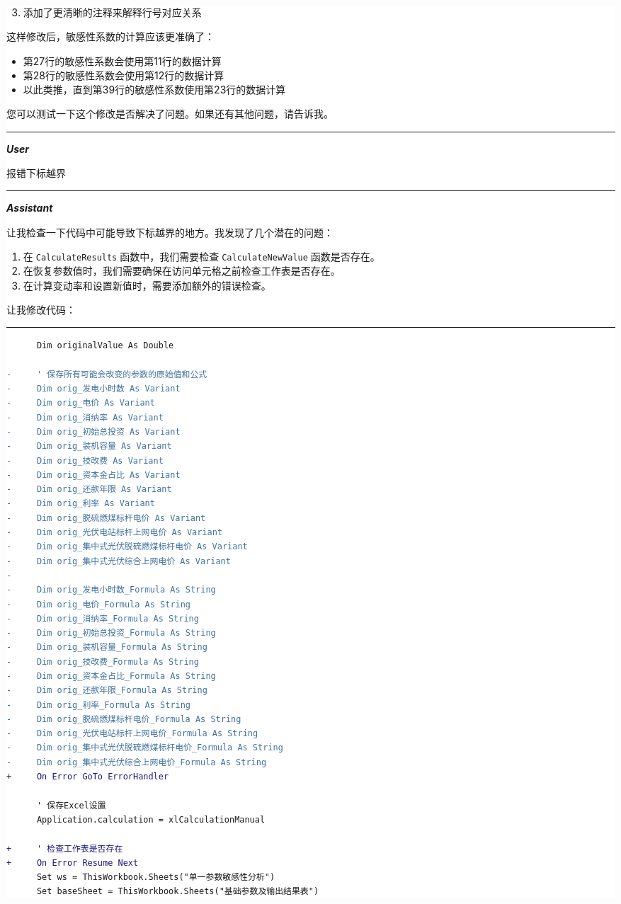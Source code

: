 3. 添加了更清晰的注释来解释行号对应关系

这样修改后，敏感性系数的计算应该更准确了：
- 第27行的敏感性系数会使用第11行的数据计算
- 第28行的敏感性系数会使用第12行的数据计算
- 以此类推，直到第39行的敏感性系数使用第23行的数据计算

您可以测试一下这个修改是否解决了问题。如果还有其他问题，请告诉我。

---

_**User**_

报错下标越界

---

_**Assistant**_

让我检查一下代码中可能导致下标越界的地方。我发现了几个潜在的问题：

1. 在 `CalculateResults` 函数中，我们需要检查 `CalculateNewValue` 函数是否存在。
2. 在恢复参数值时，我们需要确保在访问单元格之前检查工作表是否存在。
3. 在计算变动率和设置新值时，需要添加额外的错误检查。

让我修改代码：

---

```diff
      Dim originalValue As Double
      
-     ' 保存所有可能会改变的参数的原始值和公式
-     Dim orig_发电小时数 As Variant
-     Dim orig_电价 As Variant
-     Dim orig_消纳率 As Variant
-     Dim orig_初始总投资 As Variant
-     Dim orig_装机容量 As Variant
-     Dim orig_技改费 As Variant
-     Dim orig_资本金占比 As Variant
-     Dim orig_还款年限 As Variant
-     Dim orig_利率 As Variant
-     Dim orig_脱硫燃煤标杆电价 As Variant
-     Dim orig_光伏电站标杆上网电价 As Variant
-     Dim orig_集中式光伏脱硫燃煤标杆电价 As Variant
-     Dim orig_集中式光伏综合上网电价 As Variant
-     
-     Dim orig_发电小时数_Formula As String
-     Dim orig_电价_Formula As String
-     Dim orig_消纳率_Formula As String
-     Dim orig_初始总投资_Formula As String
-     Dim orig_装机容量_Formula As String
-     Dim orig_技改费_Formula As String
-     Dim orig_资本金占比_Formula As String
-     Dim orig_还款年限_Formula As String
-     Dim orig_利率_Formula As String
-     Dim orig_脱硫燃煤标杆电价_Formula As String
-     Dim orig_光伏电站标杆上网电价_Formula As String
-     Dim orig_集中式光伏脱硫燃煤标杆电价_Formula As String
-     Dim orig_集中式光伏综合上网电价_Formula As String
+     On Error GoTo ErrorHandler
      
      ' 保存Excel设置
      Application.calculation = xlCalculationManual
      
+     ' 检查工作表是否存在
+     On Error Resume Next
      Set ws = ThisWorkbook.Sheets("单一参数敏感性分析")
      Set baseSheet = ThisWorkbook.Sheets("基础参数及输出结果表")
```